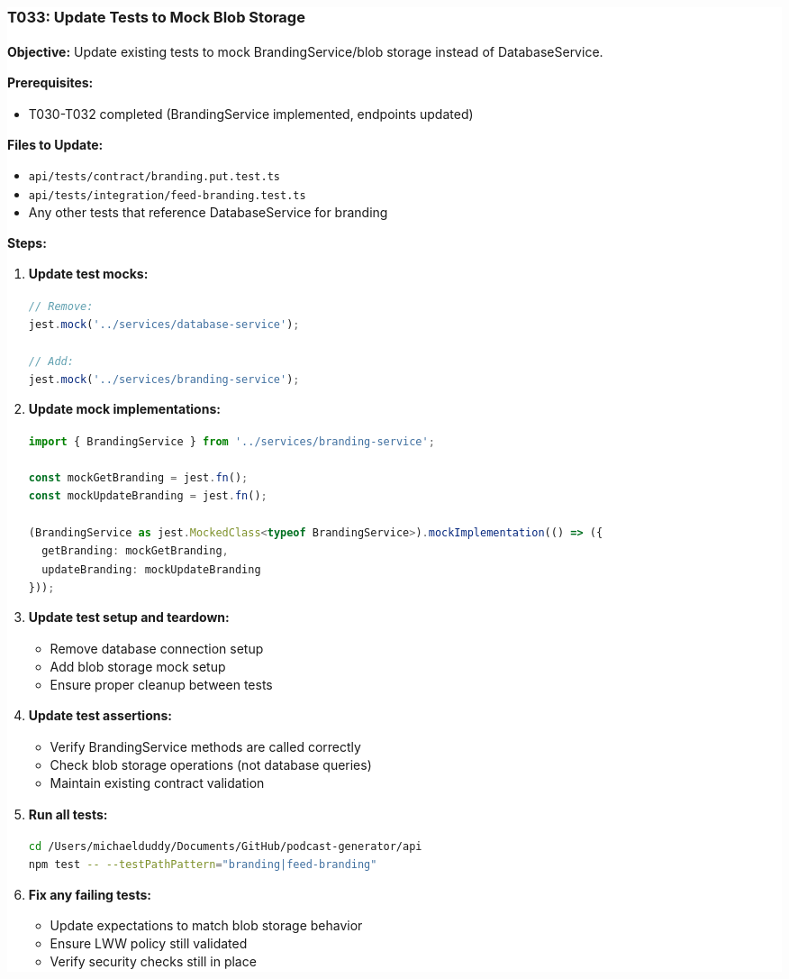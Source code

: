 
### T033: Update Tests to Mock Blob Storage

**Objective:** Update existing tests to mock BrandingService/blob storage instead of DatabaseService.

**Prerequisites:**
- T030-T032 completed (BrandingService implemented, endpoints updated)

**Files to Update:**
- `api/tests/contract/branding.put.test.ts`
- `api/tests/integration/feed-branding.test.ts`
- Any other tests that reference DatabaseService for branding

**Steps:**

1. **Update test mocks:**
   ```typescript
   // Remove:
   jest.mock('../services/database-service');
   
   // Add:
   jest.mock('../services/branding-service');
   ```

2. **Update mock implementations:**
   ```typescript
   import { BrandingService } from '../services/branding-service';
   
   const mockGetBranding = jest.fn();
   const mockUpdateBranding = jest.fn();
   
   (BrandingService as jest.MockedClass<typeof BrandingService>).mockImplementation(() => ({
     getBranding: mockGetBranding,
     updateBranding: mockUpdateBranding
   }));
   ```

3. **Update test setup and teardown:**
   - Remove database connection setup
   - Add blob storage mock setup
   - Ensure proper cleanup between tests

4. **Update test assertions:**
   - Verify BrandingService methods are called correctly
   - Check blob storage operations (not database queries)
   - Maintain existing contract validation

5. **Run all tests:**
   ```bash
   cd /Users/michaelduddy/Documents/GitHub/podcast-generator/api
   npm test -- --testPathPattern="branding|feed-branding"
   ```

6. **Fix any failing tests:**
   - Update expectations to match blob storage behavior
   - Ensure LWW policy still validated
   - Verify security checks still in place
